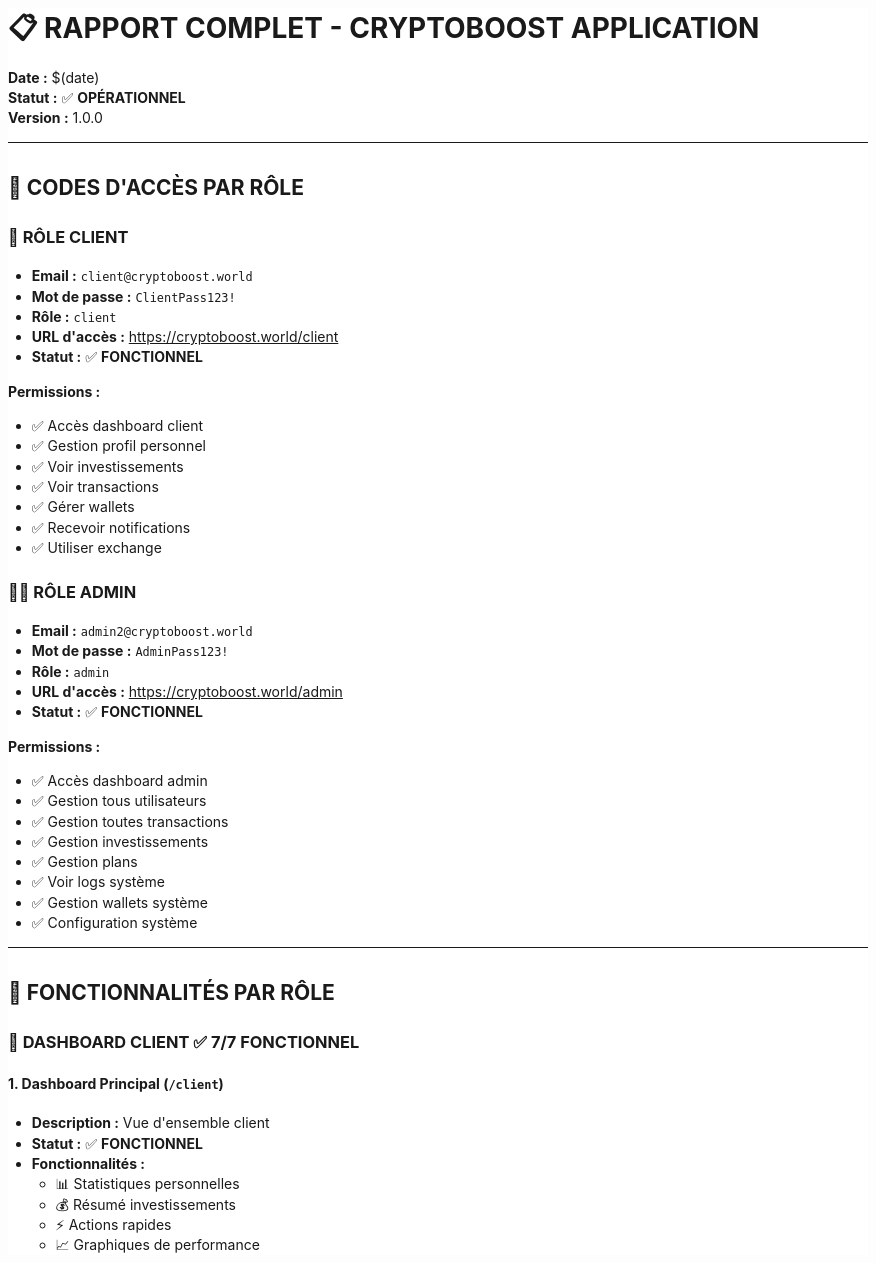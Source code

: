 # 📋 RAPPORT COMPLET - CRYPTOBOOST APPLICATION

**Date :** $(date)  
**Statut :** ✅ **OPÉRATIONNEL**  
**Version :** 1.0.0

---

## 🔑 **CODES D'ACCÈS PAR RÔLE**

### 👤 **RÔLE CLIENT**
- **Email :** `client@cryptoboost.world`
- **Mot de passe :** `ClientPass123!`
- **Rôle :** `client`
- **URL d'accès :** https://cryptoboost.world/client
- **Statut :** ✅ **FONCTIONNEL**

**Permissions :**
- ✅ Accès dashboard client
- ✅ Gestion profil personnel
- ✅ Voir investissements
- ✅ Voir transactions
- ✅ Gérer wallets
- ✅ Recevoir notifications
- ✅ Utiliser exchange

### 👨‍💼 **RÔLE ADMIN**
- **Email :** `admin2@cryptoboost.world`
- **Mot de passe :** `AdminPass123!`
- **Rôle :** `admin`
- **URL d'accès :** https://cryptoboost.world/admin
- **Statut :** ✅ **FONCTIONNEL**

**Permissions :**
- ✅ Accès dashboard admin
- ✅ Gestion tous utilisateurs
- ✅ Gestion toutes transactions
- ✅ Gestion investissements
- ✅ Gestion plans
- ✅ Voir logs système
- ✅ Gestion wallets système
- ✅ Configuration système

---

## 🎯 **FONCTIONNALITÉS PAR RÔLE**

### 👤 **DASHBOARD CLIENT** ✅ **7/7 FONCTIONNEL**

#### 1. **Dashboard Principal** (`/client`)
- **Description :** Vue d'ensemble client
- **Statut :** ✅ **FONCTIONNEL**
- **Fonctionnalités :**
  - 📊 Statistiques personnelles
  - 💰 Résumé investissements
  - ⚡ Actions rapides
  - 📈 Graphiques de performance

